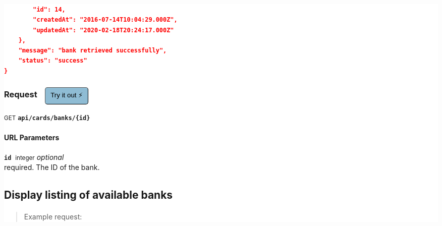 ```json
        "id": 14,
        "createdAt": "2016-07-14T10:04:29.000Z",
        "updatedAt": "2020-02-18T20:24:17.000Z"
    },
    "message": "bank retrieved successfully",
    "status": "success"
}
```
<div id="execution-results-GETapi-cards-banks--id-" hidden>
    <blockquote>Received response<span id="execution-response-status-GETapi-cards-banks--id-"></span>:</blockquote>
    <pre class="json"><code id="execution-response-content-GETapi-cards-banks--id-"></code></pre>
</div>
<div id="execution-error-GETapi-cards-banks--id-" hidden>
    <blockquote>Request failed with error:</blockquote>
    <pre><code id="execution-error-message-GETapi-cards-banks--id-"></code></pre>
</div>
<form id="form-GETapi-cards-banks--id-" data-method="GET" data-path="api/cards/banks/{id}" data-authed="0" data-hasfiles="0" data-headers='{"Content-Type":"application\/json","Accept":"application\/json"}' onsubmit="event.preventDefault(); executeTryOut('GETapi-cards-banks--id-', this);">
<h3>
    Request&nbsp;&nbsp;&nbsp;
        <button type="button" style="background-color: #8fbcd4; padding: 5px 10px; border-radius: 5px; border-width: thin;" id="btn-tryout-GETapi-cards-banks--id-" onclick="tryItOut('GETapi-cards-banks--id-');">Try it out ⚡</button>
    <button type="button" style="background-color: #c97a7e; padding: 5px 10px; border-radius: 5px; border-width: thin;" id="btn-canceltryout-GETapi-cards-banks--id-" onclick="cancelTryOut('GETapi-cards-banks--id-');" hidden>Cancel</button>&nbsp;&nbsp;
    <button type="submit" style="background-color: #6ac174; padding: 5px 10px; border-radius: 5px; border-width: thin;" id="btn-executetryout-GETapi-cards-banks--id-" hidden>Send Request 💥</button>
    </h3>
<p>
<small class="badge badge-green">GET</small>
 <b><code>api/cards/banks/{id}</code></b>
</p>
<h4 class="fancy-heading-panel"><b>URL Parameters</b></h4>
<p>
<b><code>id</code></b>&nbsp;&nbsp;<small>integer</small>     <i>optional</i> &nbsp;
<input type="number" name="id" data-endpoint="GETapi-cards-banks--id-" data-component="url"  hidden>
<br>
required. The ID of the bank.
</p>
</form>


## Display listing of available banks




> Example request:
